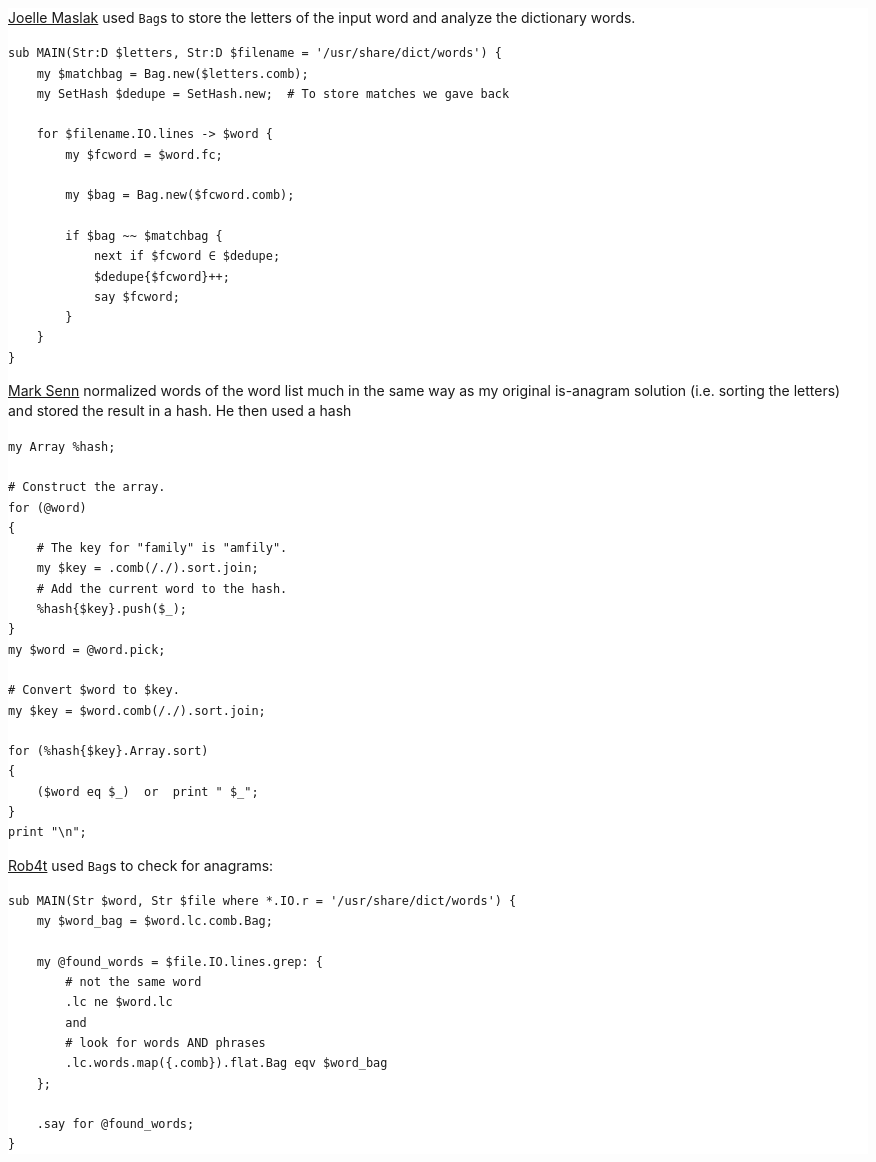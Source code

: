 [Joelle Maslak](https://github.com/manwar/perlweeklychallenge-club/blob/master/challenge-005/joelle-maslak/perl6/ch-1.p6) used `Bag`s to store the letters of the input word and analyze the dictionary words.

``` Perl6
sub MAIN(Str:D $letters, Str:D $filename = '/usr/share/dict/words') {
    my $matchbag = Bag.new($letters.comb);
    my SetHash $dedupe = SetHash.new;  # To store matches we gave back

    for $filename.IO.lines -> $word {
        my $fcword = $word.fc;

        my $bag = Bag.new($fcword.comb);

        if $bag ~~ $matchbag {
            next if $fcword ∈ $dedupe;
            $dedupe{$fcword}++;
            say $fcword;
        }
    }
}
```

[Mark Senn](https://github.com/manwar/perlweeklychallenge-club/blob/master/challenge-005/mark-senn/perl6/ch-1.p6) normalized words of the word list much in the same way as my original is-anagram solution (i.e. sorting the letters) and stored the result in a hash. He then used a hash

``` Perl6
my Array %hash;

# Construct the array.
for (@word)
{
    # The key for "family" is "amfily".
    my $key = .comb(/./).sort.join;
    # Add the current word to the hash.
    %hash{$key}.push($_);
}
my $word = @word.pick;

# Convert $word to $key.
my $key = $word.comb(/./).sort.join;

for (%hash{$key}.Array.sort)
{
    ($word eq $_)  or  print " $_";
}
print "\n";
```

[Rob4t](https://github.com/manwar/perlweeklychallenge-club/blob/master/challenge-005/rob4t/perl6/ch-1.p6) used `Bag`s to check for anagrams:

``` Perl6
sub MAIN(Str $word, Str $file where *.IO.r = '/usr/share/dict/words') {
    my $word_bag = $word.lc.comb.Bag;

    my @found_words = $file.IO.lines.grep: {
        # not the same word
        .lc ne $word.lc
        and
        # look for words AND phrases
        .lc.words.map({.comb}).flat.Bag eqv $word_bag
    };

    .say for @found_words;
}
```